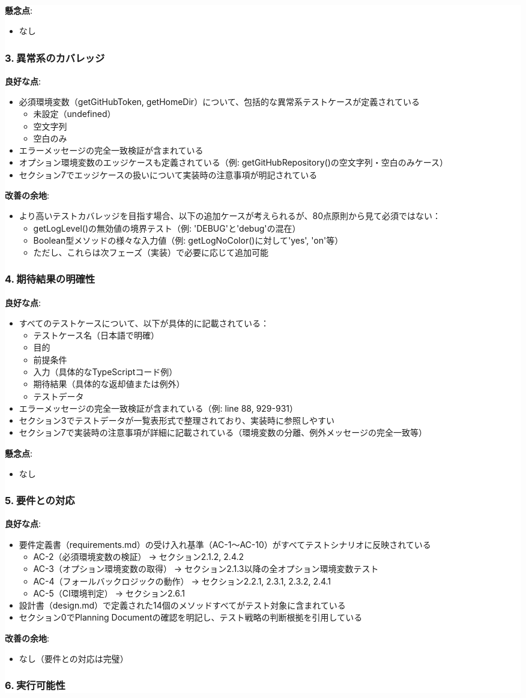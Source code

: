 **懸念点**:
- なし

### 3. 異常系のカバレッジ

**良好な点**:
- 必須環境変数（getGitHubToken, getHomeDir）について、包括的な異常系テストケースが定義されている
  - 未設定（undefined）
  - 空文字列
  - 空白のみ
- エラーメッセージの完全一致検証が含まれている
- オプション環境変数のエッジケースも定義されている（例: getGitHubRepository()の空文字列・空白のみケース）
- セクション7でエッジケースの扱いについて実装時の注意事項が明記されている

**改善の余地**:
- より高いテストカバレッジを目指す場合、以下の追加ケースが考えられるが、80点原則から見て必須ではない：
  - getLogLevel()の無効値の境界テスト（例: 'DEBUG'と'debug'の混在）
  - Boolean型メソッドの様々な入力値（例: getLogNoColor()に対して'yes', 'on'等）
  - ただし、これらは次フェーズ（実装）で必要に応じて追加可能

### 4. 期待結果の明確性

**良好な点**:
- すべてのテストケースについて、以下が具体的に記載されている：
  - テストケース名（日本語で明確）
  - 目的
  - 前提条件
  - 入力（具体的なTypeScriptコード例）
  - 期待結果（具体的な返却値または例外）
  - テストデータ
- エラーメッセージの完全一致検証が含まれている（例: line 88, 929-931）
- セクション3でテストデータが一覧表形式で整理されており、実装時に参照しやすい
- セクション7で実装時の注意事項が詳細に記載されている（環境変数の分離、例外メッセージの完全一致等）

**懸念点**:
- なし

### 5. 要件との対応

**良好な点**:
- 要件定義書（requirements.md）の受け入れ基準（AC-1～AC-10）がすべてテストシナリオに反映されている
  - AC-2（必須環境変数の検証） → セクション2.1.2, 2.4.2
  - AC-3（オプション環境変数の取得） → セクション2.1.3以降の全オプション環境変数テスト
  - AC-4（フォールバックロジックの動作） → セクション2.2.1, 2.3.1, 2.3.2, 2.4.1
  - AC-5（CI環境判定） → セクション2.6.1
- 設計書（design.md）で定義された14個のメソッドすべてがテスト対象に含まれている
- セクション0でPlanning Documentの確認を明記し、テスト戦略の判断根拠を引用している

**改善の余地**:
- なし（要件との対応は完璧）

### 6. 実行可能性
